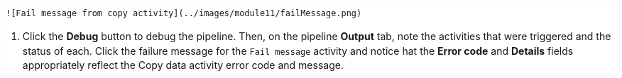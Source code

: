     ![Fail message from copy activity](../images/module11/failMessage.png)

1. Click the **Debug** button to debug the pipeline. Then, on the pipeline **Output** tab, note the activities that were triggered and the status of each. Click the failure message for the `Fail message` activity and notice hat the **Error code** and **Details** fields appropriately reflect the Copy data activity error code and message.
